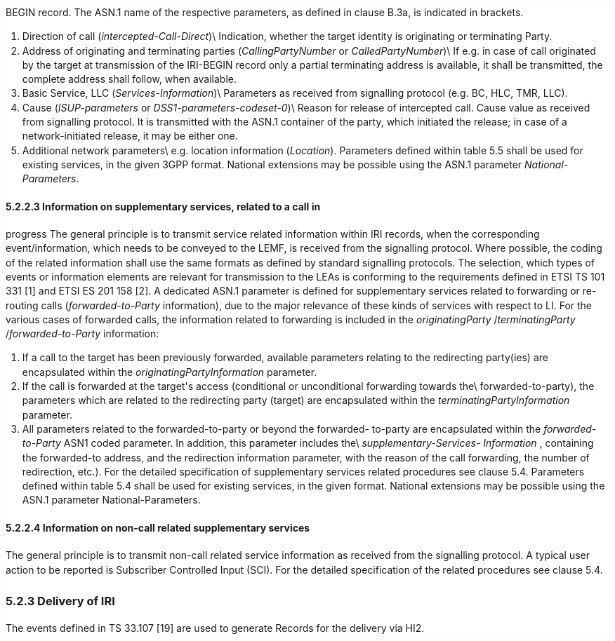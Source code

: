 BEGIN record. The ASN.1 name of the respective parameters, as defined in
clause B.3a, is indicated in brackets.
1) Direction of call (_intercepted-Call-Direct_)\ Indication, whether the
target identity is originating or terminating Party.
2) Address of originating and terminating parties (_CallingPartyNumber_ or
_CalledPartyNumber_)\ If e.g. in case of call originated by the target at
transmission of the IRI-BEGIN record only a partial terminating address is
available, it shall be transmitted, the complete address shall follow, when
available.
3) Basic Service, LLC (_Services-Information_)\ Parameters as received from
signalling protocol (e.g. BC, HLC, TMR, LLC).
4) Cause (_ISUP-parameters_ or _DSS1-parameters-codeset-0_)\ Reason for
release of intercepted call. Cause value as received from signalling protocol.
It is transmitted with the ASN.1 container of the party, which initiated the
release; in case of a network-initiated release, it may be either one.
5) Additional network parameters\ e.g. location information (_Location_).
Parameters defined within table 5.5 shall be used for existing services, in
the given 3GPP format. National extensions may be possible using the ASN.1
parameter _National-Parameters_.
#### 5.2.2.3 Information on supplementary services, related to a call in
progress
The general principle is to transmit service related information within IRI
records, when the corresponding event/information, which needs to be conveyed
to the LEMF, is received from the signalling protocol. Where possible, the
coding of the related information shall use the same formats as defined by
standard signalling protocols.
The selection, which types of events or information elements are relevant for
transmission to the LEAs is conforming to the requirements defined in ETSI TS
101 331 [1] and ETSI ES 201 158 [2].
A dedicated ASN.1 parameter is defined for supplementary services related to
forwarding or re-routing calls (_forwarded-to-Party_ information), due to the
major relevance of these kinds of services with respect to LI. For the various
cases of forwarded calls, the information related to forwarding is included in
the _originatingParty_ /_terminatingParty_ /_forwarded-to-Party_ information:
1) If a call to the target has been previously forwarded, available parameters
relating to the redirecting party(ies) are encapsulated within the
_originatingPartyInformation_ parameter.
2) If the call is forwarded at the target\'s access (conditional or
unconditional forwarding towards the\ forwarded-to-party), the parameters
which are related to the redirecting party (target) are encapsulated within
the _terminatingPartyInformation_ parameter.
3) All parameters related to the forwarded-to-party or beyond the forwarded-
to-party are encapsulated within the _forwarded-to-Party_ ASN1 coded
parameter. In addition, this parameter includes the\ _supplementary-Services-
Information_ , containing the forwarded-to address, and the redirection
information parameter, with the reason of the call forwarding, the number of
redirection, etc.).
For the detailed specification of supplementary services related procedures
see clause 5.4.
Parameters defined within table 5.4 shall be used for existing services, in
the given format. National extensions may be possible using the ASN.1
parameter National-Parameters.
#### 5.2.2.4 Information on non-call related supplementary services
The general principle is to transmit non-call related service information as
received from the signalling protocol.
A typical user action to be reported is Subscriber Controlled Input (SCI).
For the detailed specification of the related procedures see clause 5.4.
### 5.2.3 Delivery of IRI
The events defined in TS 33.107 [19] are used to generate Records for the
delivery via HI2.